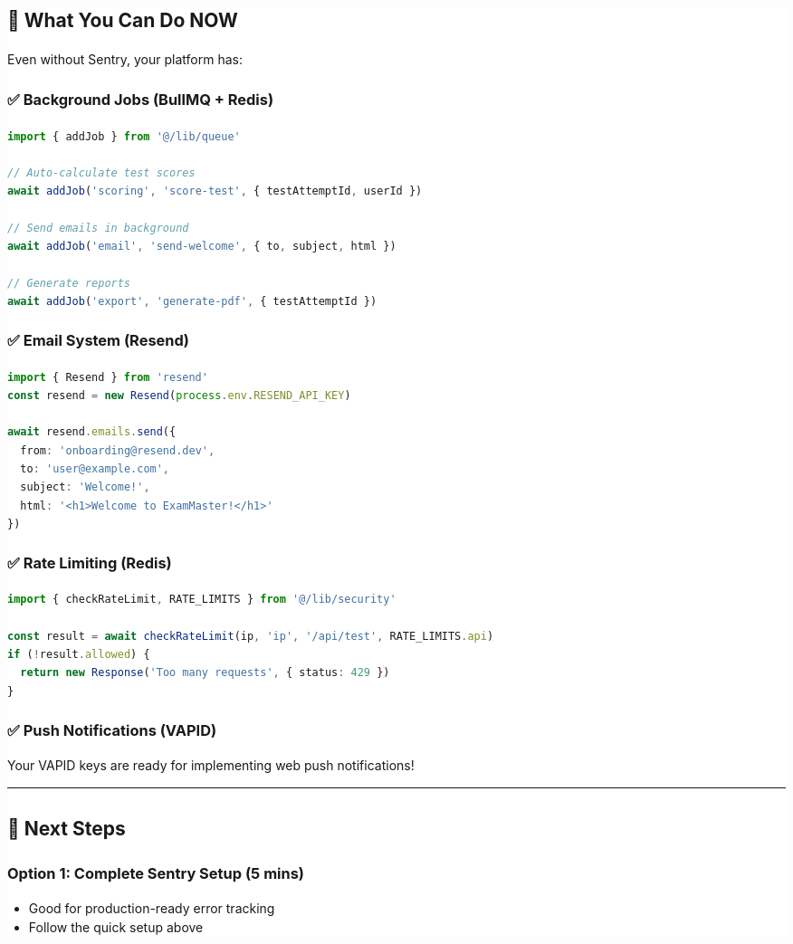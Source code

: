 
## 🚀 What You Can Do NOW

Even without Sentry, your platform has:

### ✅ Background Jobs (BullMQ + Redis)
```typescript
import { addJob } from '@/lib/queue'

// Auto-calculate test scores
await addJob('scoring', 'score-test', { testAttemptId, userId })

// Send emails in background
await addJob('email', 'send-welcome', { to, subject, html })

// Generate reports
await addJob('export', 'generate-pdf', { testAttemptId })
```

### ✅ Email System (Resend)
```typescript
import { Resend } from 'resend'
const resend = new Resend(process.env.RESEND_API_KEY)

await resend.emails.send({
  from: 'onboarding@resend.dev',
  to: 'user@example.com',
  subject: 'Welcome!',
  html: '<h1>Welcome to ExamMaster!</h1>'
})
```

### ✅ Rate Limiting (Redis)
```typescript
import { checkRateLimit, RATE_LIMITS } from '@/lib/security'

const result = await checkRateLimit(ip, 'ip', '/api/test', RATE_LIMITS.api)
if (!result.allowed) {
  return new Response('Too many requests', { status: 429 })
}
```

### ✅ Push Notifications (VAPID)
Your VAPID keys are ready for implementing web push notifications!

---

## 🎯 Next Steps

### Option 1: Complete Sentry Setup (5 mins)
- Good for production-ready error tracking
- Follow the quick setup above
